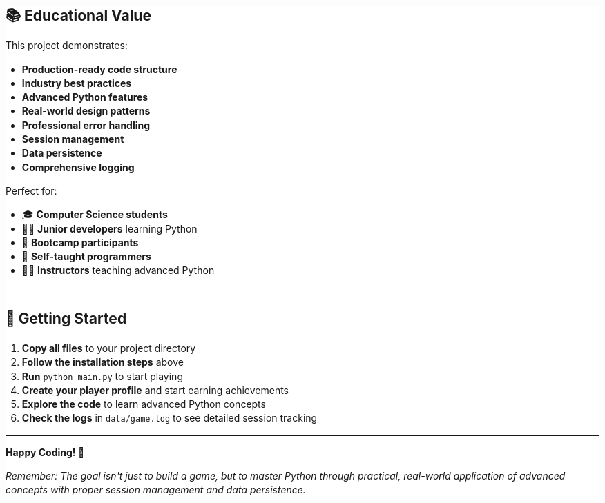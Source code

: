 ## 📚 Educational Value

This project demonstrates:

- **Production-ready code structure**
- **Industry best practices**
- **Advanced Python features**
- **Real-world design patterns**
- **Professional error handling**
- **Session management**
- **Data persistence**
- **Comprehensive logging**

Perfect for:
- 🎓 **Computer Science students**
- 👨‍💻 **Junior developers** learning Python
- 🏢 **Bootcamp participants**
- 📖 **Self-taught programmers**
- 🧑‍🏫 **Instructors** teaching advanced Python

---

## 🎉 Getting Started

1. **Copy all files** to your project directory
2. **Follow the installation steps** above
3. **Run** `python main.py` to start playing
4. **Create your player profile** and start earning achievements
5. **Explore the code** to learn advanced Python concepts
6. **Check the logs** in `data/game.log` to see detailed session tracking

---

**Happy Coding! 🎉**

*Remember: The goal isn't just to build a game, but to master Python through practical, real-world application of advanced concepts with proper session management and data persistence.*